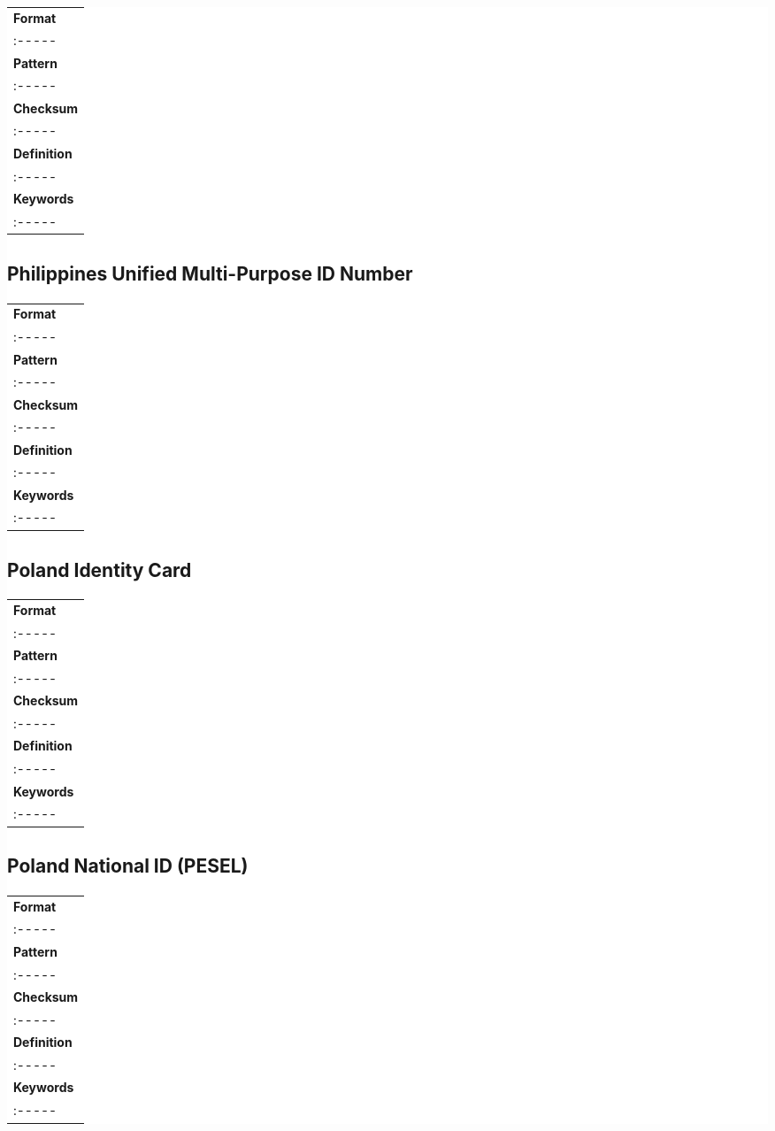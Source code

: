 ||
|:-----|
|**Format**|
|:-----|
|**Pattern**|
|:-----|
|**Checksum**|
|:-----|
|**Definition**|
|:-----|
|**Keywords**|
|:-----|
   

## Philippines Unified Multi-Purpose ID Number


||
|:-----|
|**Format**|
|:-----|
|**Pattern**|
|:-----|
|**Checksum**|
|:-----|
|**Definition**|
|:-----|
|**Keywords**|
|:-----|
   

## Poland Identity Card


||
|:-----|
|**Format**|
|:-----|
|**Pattern**|
|:-----|
|**Checksum**|
|:-----|
|**Definition**|
|:-----|
|**Keywords**|
|:-----|
   

## Poland National ID (PESEL)


||
|:-----|
|**Format**|
|:-----|
|**Pattern**|
|:-----|
|**Checksum**|
|:-----|
|**Definition**|
|:-----|
|**Keywords**|
|:-----|
   